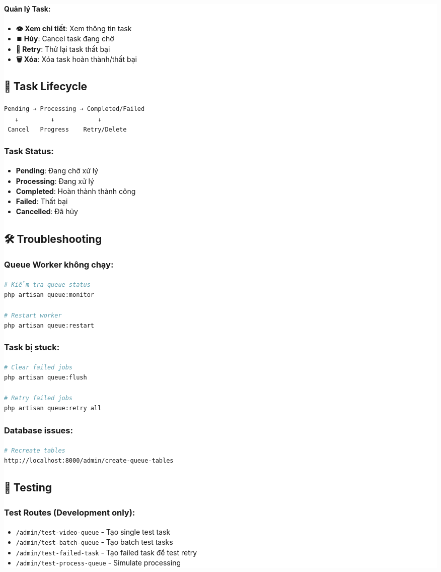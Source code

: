 #### Quản lý Task:
- **👁️ Xem chi tiết**: Xem thông tin task
- **⏹️ Hủy**: Cancel task đang chờ
- **🔄 Retry**: Thử lại task thất bại
- **🗑️ Xóa**: Xóa task hoàn thành/thất bại

## 🔄 Task Lifecycle

```
Pending → Processing → Completed/Failed
   ↓         ↓            ↓
 Cancel   Progress    Retry/Delete
```

### Task Status:
- **Pending**: Đang chờ xử lý
- **Processing**: Đang xử lý
- **Completed**: Hoàn thành thành công
- **Failed**: Thất bại
- **Cancelled**: Đã hủy

## 🛠️ Troubleshooting

### Queue Worker không chạy:
```bash
# Kiểm tra queue status
php artisan queue:monitor

# Restart worker
php artisan queue:restart
```

### Task bị stuck:
```bash
# Clear failed jobs
php artisan queue:flush

# Retry failed jobs
php artisan queue:retry all
```

### Database issues:
```bash
# Recreate tables
http://localhost:8000/admin/create-queue-tables
```

## 🧪 Testing

### Test Routes (Development only):
- `/admin/test-video-queue` - Tạo single test task
- `/admin/test-batch-queue` - Tạo batch test tasks
- `/admin/test-failed-task` - Tạo failed task để test retry
- `/admin/test-process-queue` - Simulate processing
